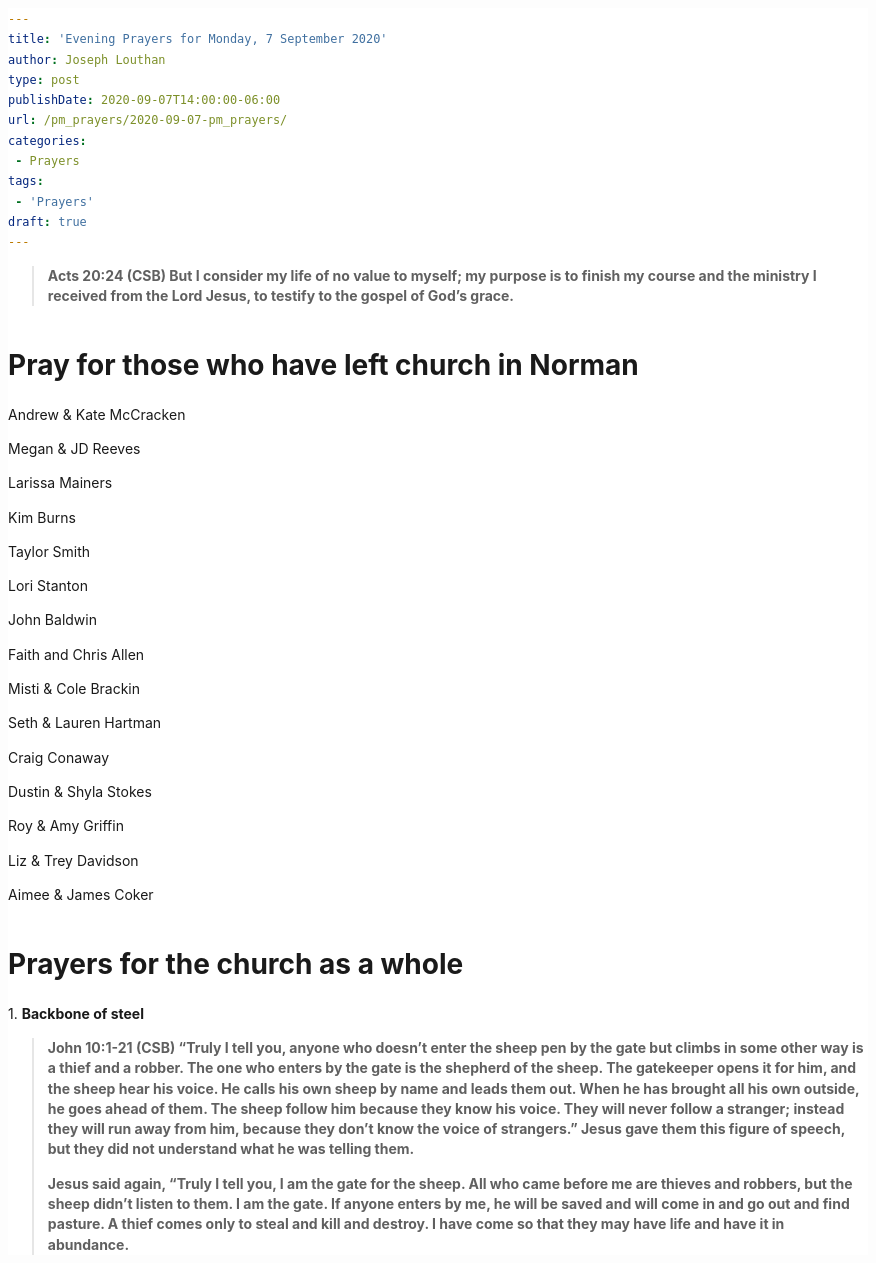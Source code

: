 ```yaml
---
title: 'Evening Prayers for Monday, 7 September 2020'
author: Joseph Louthan
type: post
publishDate: 2020-09-07T14:00:00-06:00
url: /pm_prayers/2020-09-07-pm_prayers/
categories:
 - Prayers
tags:
 - 'Prayers'
draft: true
---
```


> **Acts 20:24 (CSB) But I consider my life of no value to myself; my purpose is to finish my course and the ministry I received from the Lord Jesus, to testify to the gospel of God’s grace.**



# Pray for those who have left church in Norman

Andrew & Kate McCracken

Megan & JD Reeves

Larissa Mainers

Kim Burns

Taylor Smith

Lori Stanton

John Baldwin

Faith and Chris Allen

Misti & Cole Brackin

Seth & Lauren Hartman

Craig Conaway

Dustin & Shyla Stokes

Roy & Amy Griffin

Liz & Trey Davidson

Aimee & James Coker

# Prayers for the church as a whole

1\. **Backbone of steel**

> **John 10:1-21 (CSB) “Truly I tell you, anyone who doesn’t enter the sheep pen by the gate but climbs in some other way is a thief and a robber. The one who enters by the gate is the shepherd of the sheep. The gatekeeper opens it for him, and the sheep hear his voice. He calls his own sheep by name and leads them out. When he has brought all his own outside, he goes ahead of them. The sheep follow him because they know his voice. They will never follow a stranger; instead they will run away from him, because they don’t know the voice of strangers.” Jesus gave them this figure of speech, but they did not understand what he was telling them.**
>
> **Jesus said again, “Truly I tell you, I am the gate for the sheep. All who came before me are thieves and robbers, but the sheep didn’t listen to them. I am the gate. If anyone enters by me, he will be saved and will come in and go out and find pasture. A thief comes only to steal and kill and destroy. I have come so that they may have life and have it in abundance.**
>
